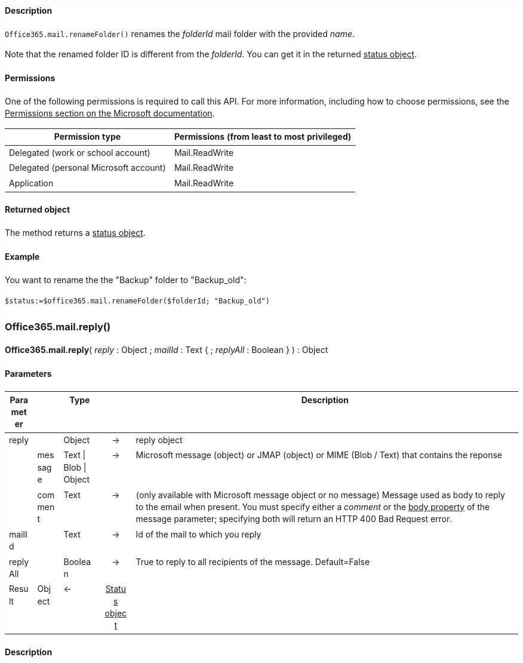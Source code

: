 #### Description

`Office365.mail.renameFolder()` renames the *folderId* mail folder with the provided *name*.

Note that the renamed folder ID is different from the *folderId*. You can get it in the returned [status object](#status-object).

#### Permissions

One of the following permissions is required to call this API. For more information, including how to choose permissions, see the [Permissions section on the Microsoft documentation](https://docs.microsoft.com/en-us/graph/permissions-reference).

|Permission type|Permissions (from least to most privileged)
|---|----|
|Delegated (work or school account)|Mail.ReadWrite|
|Delegated (personal Microsoft account)|Mail.ReadWrite|
|Application|Mail.ReadWrite|


#### Returned object

The method returns a [status object](#status-object).

#### Example

You want to rename the the "Backup" folder to "Backup_old":

```4d
$status:=$office365.mail.renameFolder($folderId; "Backup_old")
```


### Office365.mail.reply()

**Office365.mail.reply**( *reply* : Object ; *mailId* : Text { ; *replyAll* : Boolean } ) : Object

#### Parameters

|Parameter||Type||Description|
|----|-----|--- |:---:|------|
|reply||Object|->| reply object|
||message|Text &#124; Blob &#124; Object|->|Microsoft message (object) or JMAP (object) or MIME (Blob / Text) that contains the reponse|
||comment|Text|->| (only available with Microsoft message object or no message) Message used as body to reply to the email when present. You must specify either a *comment* or the [body property](#microsoft-mail-object-properties) of the message parameter; specifying both will return an HTTP 400 Bad Request error.|
|mailId||Text|->| Id of the mail to which you reply|
|replyAll||Boolean|->| True to reply to all recipients of the message. Default=False|
|Result|Object|<-| [Status object](#status-object)  |

#### Description

